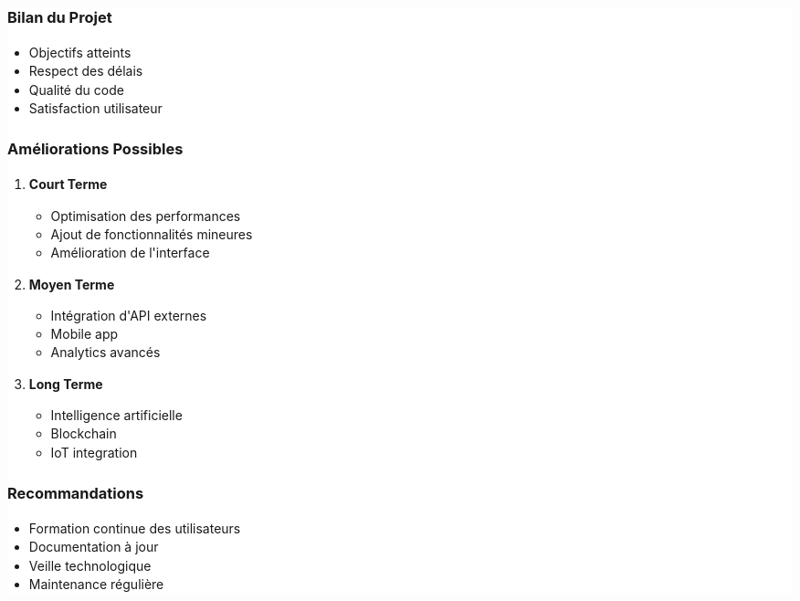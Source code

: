 ### Bilan du Projet
- Objectifs atteints
- Respect des délais
- Qualité du code
- Satisfaction utilisateur

### Améliorations Possibles
1. **Court Terme**
   - Optimisation des performances
   - Ajout de fonctionnalités mineures
   - Amélioration de l'interface

2. **Moyen Terme**
   - Intégration d'API externes
   - Mobile app
   - Analytics avancés

3. **Long Terme**
   - Intelligence artificielle
   - Blockchain
   - IoT integration

### Recommandations
- Formation continue des utilisateurs
- Documentation à jour
- Veille technologique
- Maintenance régulière 